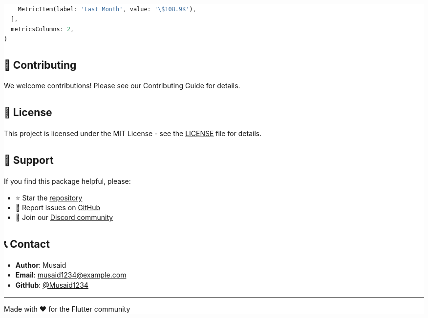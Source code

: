 ```dart
    MetricItem(label: 'Last Month', value: '\$108.9K'),
  ],
  metricsColumns: 2,
)
```

## 🤝 Contributing

We welcome contributions! Please see our [Contributing Guide](CONTRIBUTING.md) for details.

## 📄 License

This project is licensed under the MIT License - see the [LICENSE](LICENSE) file for details.

## 🙏 Support

If you find this package helpful, please:

- ⭐ Star the [repository](https://github.com/Musaid1234/flutter_advanced_cards)
- 🐛 Report issues on [GitHub](https://github.com/Musaid1234/flutter_advanced_cards/issues)
- 💬 Join our [Discord community](https://discord.gg/flutter-advanced-cards)

## 📞 Contact

- **Author**: Musaid
- **Email**: musaid1234@example.com
- **GitHub**: [@Musaid1234](https://github.com/Musaid1234)

---

Made with ❤️ for the Flutter community